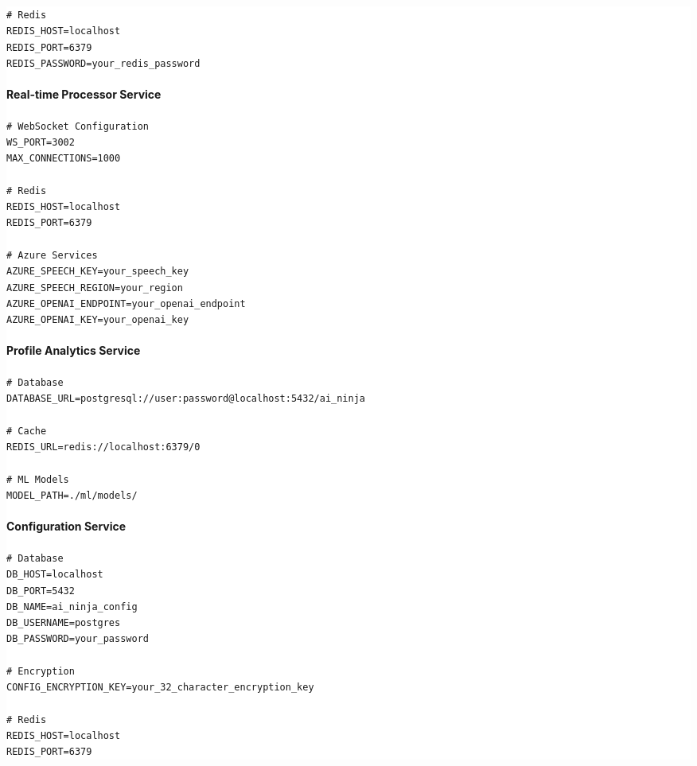 ```env
# Redis
REDIS_HOST=localhost
REDIS_PORT=6379
REDIS_PASSWORD=your_redis_password
```

#### Real-time Processor Service
```env
# WebSocket Configuration
WS_PORT=3002
MAX_CONNECTIONS=1000

# Redis
REDIS_HOST=localhost
REDIS_PORT=6379

# Azure Services
AZURE_SPEECH_KEY=your_speech_key
AZURE_SPEECH_REGION=your_region
AZURE_OPENAI_ENDPOINT=your_openai_endpoint
AZURE_OPENAI_KEY=your_openai_key
```

#### Profile Analytics Service
```env
# Database
DATABASE_URL=postgresql://user:password@localhost:5432/ai_ninja

# Cache
REDIS_URL=redis://localhost:6379/0

# ML Models
MODEL_PATH=./ml/models/
```

#### Configuration Service
```env
# Database
DB_HOST=localhost
DB_PORT=5432
DB_NAME=ai_ninja_config
DB_USERNAME=postgres
DB_PASSWORD=your_password

# Encryption
CONFIG_ENCRYPTION_KEY=your_32_character_encryption_key

# Redis
REDIS_HOST=localhost
REDIS_PORT=6379
```
